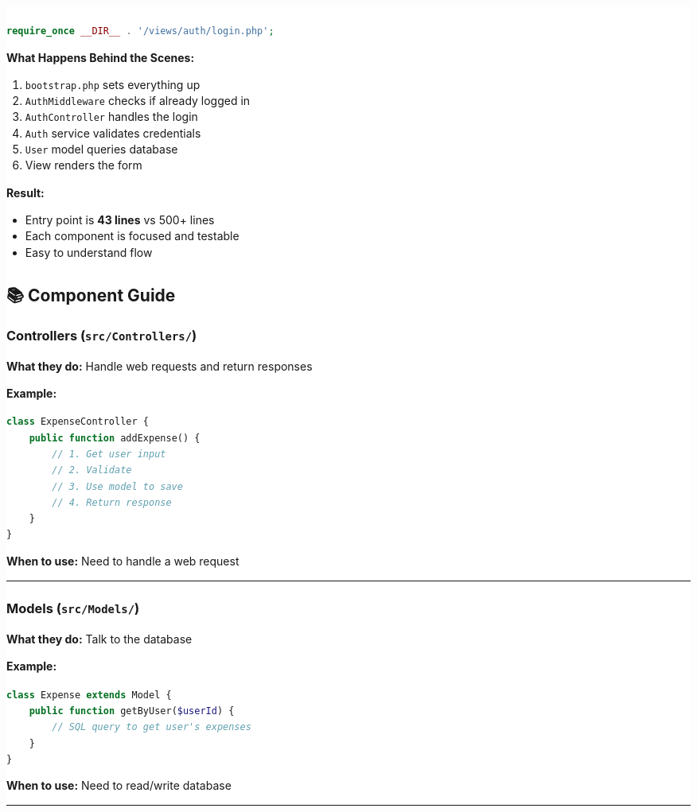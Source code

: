 ```php

require_once __DIR__ . '/views/auth/login.php';
```

**What Happens Behind the Scenes:**
1. `bootstrap.php` sets everything up
2. `AuthMiddleware` checks if already logged in
3. `AuthController` handles the login
4. `Auth` service validates credentials
5. `User` model queries database
6. View renders the form

**Result:** 
- Entry point is **43 lines** vs 500+ lines
- Each component is focused and testable
- Easy to understand flow

## 📚 Component Guide

### Controllers (`src/Controllers/`)

**What they do:** Handle web requests and return responses

**Example:**
```php
class ExpenseController {
    public function addExpense() {
        // 1. Get user input
        // 2. Validate
        // 3. Use model to save
        // 4. Return response
    }
}
```

**When to use:** Need to handle a web request

---

### Models (`src/Models/`)

**What they do:** Talk to the database

**Example:**
```php
class Expense extends Model {
    public function getByUser($userId) {
        // SQL query to get user's expenses
    }
}
```

**When to use:** Need to read/write database

---